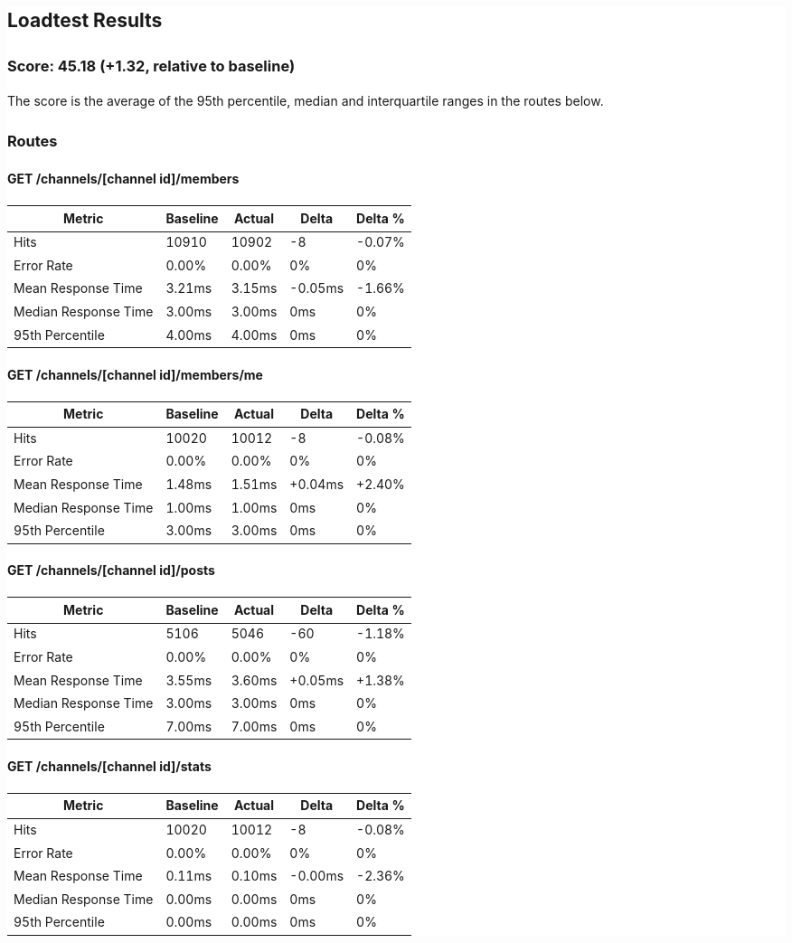 ## Loadtest Results
### Score: 45.18 (+1.32, relative to baseline)
The score is the average of the 95th percentile, median and interquartile ranges in the routes below.

### Routes
#### GET /channels/[channel id]/members
| Metric | Baseline | Actual | Delta | Delta % |
| --- | --- | --- | --- | --- |
| Hits | 10910 | 10902 | -8 | -0.07%
| Error Rate | 0.00% | 0.00% | 0% | 0% |
| Mean Response Time | 3.21ms | 3.15ms | -0.05ms | -1.66% |
| Median Response Time | 3.00ms | 3.00ms | 0ms | 0% |
| 95th Percentile | 4.00ms | 4.00ms | 0ms | 0% |

#### GET /channels/[channel id]/members/me
| Metric | Baseline | Actual | Delta | Delta % |
| --- | --- | --- | --- | --- |
| Hits | 10020 | 10012 | -8 | -0.08%
| Error Rate | 0.00% | 0.00% | 0% | 0% |
| Mean Response Time | 1.48ms | 1.51ms | +0.04ms | +2.40% |
| Median Response Time | 1.00ms | 1.00ms | 0ms | 0% |
| 95th Percentile | 3.00ms | 3.00ms | 0ms | 0% |

#### GET /channels/[channel id]/posts
| Metric | Baseline | Actual | Delta | Delta % |
| --- | --- | --- | --- | --- |
| Hits | 5106 | 5046 | -60 | -1.18%
| Error Rate | 0.00% | 0.00% | 0% | 0% |
| Mean Response Time | 3.55ms | 3.60ms | +0.05ms | +1.38% |
| Median Response Time | 3.00ms | 3.00ms | 0ms | 0% |
| 95th Percentile | 7.00ms | 7.00ms | 0ms | 0% |

#### GET /channels/[channel id]/stats
| Metric | Baseline | Actual | Delta | Delta % |
| --- | --- | --- | --- | --- |
| Hits | 10020 | 10012 | -8 | -0.08%
| Error Rate | 0.00% | 0.00% | 0% | 0% |
| Mean Response Time | 0.11ms | 0.10ms | -0.00ms | -2.36% |
| Median Response Time | 0.00ms | 0.00ms | 0ms | 0% |
| 95th Percentile | 0.00ms | 0.00ms | 0ms | 0% |
